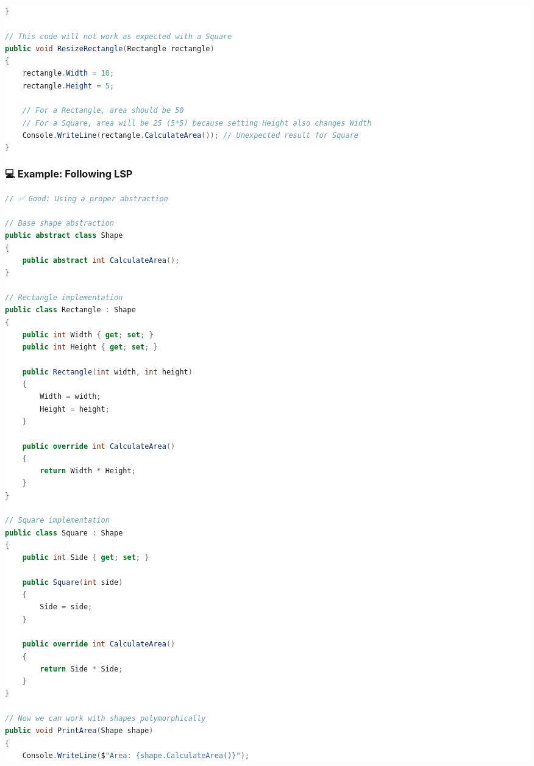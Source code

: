```csharp
}

// This code will not work as expected with a Square
public void ResizeRectangle(Rectangle rectangle)
{
    rectangle.Width = 10;
    rectangle.Height = 5;
    
    // For a Rectangle, area should be 50
    // For a Square, area will be 25 (5*5) because setting Height also changes Width
    Console.WriteLine(rectangle.CalculateArea()); // Unexpected result for Square
}
```

### 💻 Example: Following LSP

```csharp
// ✅ Good: Using a proper abstraction

// Base shape abstraction
public abstract class Shape
{
    public abstract int CalculateArea();
}

// Rectangle implementation
public class Rectangle : Shape
{
    public int Width { get; set; }
    public int Height { get; set; }
    
    public Rectangle(int width, int height)
    {
        Width = width;
        Height = height;
    }
    
    public override int CalculateArea()
    {
        return Width * Height;
    }
}

// Square implementation
public class Square : Shape
{
    public int Side { get; set; }
    
    public Square(int side)
    {
        Side = side;
    }
    
    public override int CalculateArea()
    {
        return Side * Side;
    }
}

// Now we can work with shapes polymorphically
public void PrintArea(Shape shape)
{
    Console.WriteLine($"Area: {shape.CalculateArea()}");
```